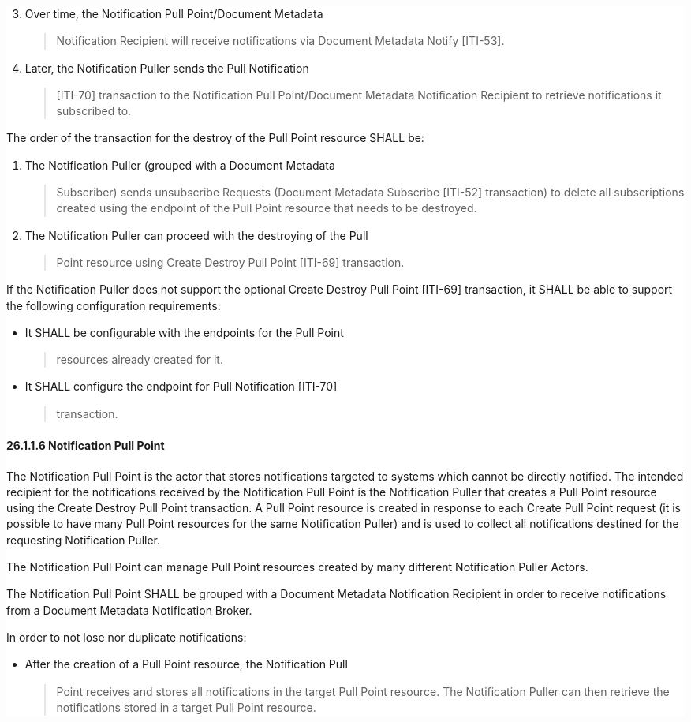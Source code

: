 3.  Over time, the Notification Pull Point/Document Metadata
    > Notification Recipient will receive notifications via Document
    > Metadata Notify \[ITI-53\].

4.  Later, the Notification Puller sends the Pull Notification
    > \[ITI-70\] transaction to the Notification Pull Point/Document
    > Metadata Notification Recipient to retrieve notifications it
    > subscribed to.

The order of the transaction for the destroy of the Pull Point resource
SHALL be:

1.  The Notification Puller (grouped with a Document Metadata
    > Subscriber) sends unsubscribe Requests (Document Metadata
    > Subscribe \[ITI-52\] transaction) to delete all subscriptions
    > created using the endpoint of the Pull Point resource that needs
    > to be destroyed.

2.  The Notification Puller can proceed with the destroying of the Pull
    > Point resource using Create Destroy Pull Point \[ITI-69\]
    > transaction.

If the Notification Puller does not support the optional Create Destroy
Pull Point \[ITI-69\] transaction, it SHALL be able to support the
following configuration requirements:

- It SHALL be configurable with the endpoints for the Pull Point
  > resources already created for it.

- It SHALL configure the endpoint for Pull Notification \[ITI-70\]
  > transaction.

#### 26.1.1.6 Notification Pull Point

The Notification Pull Point is the actor that stores notifications
targeted to systems which cannot be directly notified. The intended
recipient for the notifications received by the Notification Pull Point
is the Notification Puller that creates a Pull Point resource using the
Create Destroy Pull Point transaction. A Pull Point resource is created
in response to each Create Pull Point request (it is possible to have
many Pull Point resources for the same Notification Puller) and is used
to collect all notifications destined for the requesting Notification
Puller.

The Notification Pull Point can manage Pull Point resources created by
many different Notification Puller Actors.

The Notification Pull Point SHALL be grouped with a Document Metadata
Notification Recipient in order to receive notifications from a Document
Metadata Notification Broker.

In order to not lose nor duplicate notifications:

- After the creation of a Pull Point resource, the Notification Pull
  > Point receives and stores all notifications in the target Pull Point
  > resource. The Notification Puller can then retrieve the
  > notifications stored in a target Pull Point resource.
